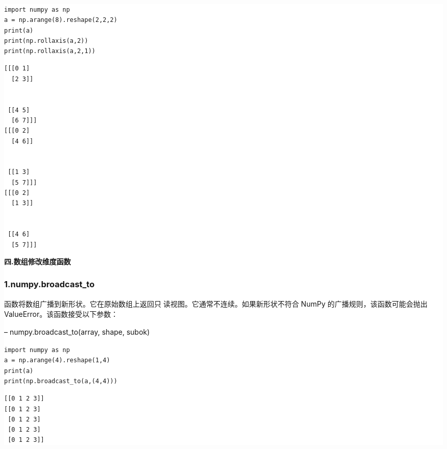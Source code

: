 ```
import numpy as np
a = np.arange(8).reshape(2,2,2)
print(a)
print(np.rollaxis(a,2))
print(np.rollaxis(a,2,1))

```

```
[[[0 1]
  [2 3]]


 [[4 5]
  [6 7]]]
[[[0 2]
  [4 6]]


 [[1 3]
  [5 7]]]
[[[0 2]
  [1 3]]


 [[4 6]
  [5 7]]]

```

**四.数组修改维度函数**

### **1.numpy.broadcast_to**

函数将数组广播到新形状。它在原始数组上返回只 读视图。它通常不连续。如果新形状不符合 NumPy 的广播规则，该函数可能会抛出ValueError。该函数接受以下参数：

– numpy.broadcast_to(array, shape, subok)

```
import numpy as np
a = np.arange(4).reshape(1,4)
print(a)
print(np.broadcast_to(a,(4,4)))

```

```
[[0 1 2 3]]
[[0 1 2 3]
 [0 1 2 3]
 [0 1 2 3]
 [0 1 2 3]]

```
